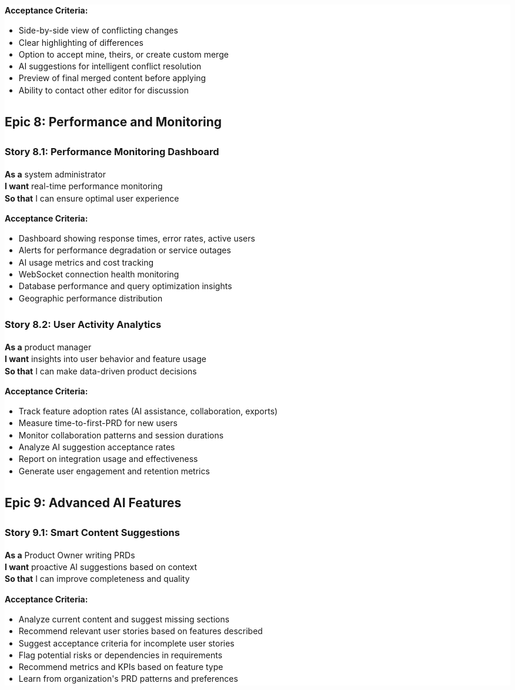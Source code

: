**Acceptance Criteria:**
- Side-by-side view of conflicting changes
- Clear highlighting of differences
- Option to accept mine, theirs, or create custom merge
- AI suggestions for intelligent conflict resolution
- Preview of final merged content before applying
- Ability to contact other editor for discussion

## Epic 8: Performance and Monitoring

### Story 8.1: Performance Monitoring Dashboard
**As a** system administrator  
**I want** real-time performance monitoring  
**So that** I can ensure optimal user experience

**Acceptance Criteria:**
- Dashboard showing response times, error rates, active users
- Alerts for performance degradation or service outages
- AI usage metrics and cost tracking
- WebSocket connection health monitoring
- Database performance and query optimization insights
- Geographic performance distribution

### Story 8.2: User Activity Analytics
**As a** product manager  
**I want** insights into user behavior and feature usage  
**So that** I can make data-driven product decisions

**Acceptance Criteria:**
- Track feature adoption rates (AI assistance, collaboration, exports)
- Measure time-to-first-PRD for new users
- Monitor collaboration patterns and session durations
- Analyze AI suggestion acceptance rates
- Report on integration usage and effectiveness
- Generate user engagement and retention metrics

## Epic 9: Advanced AI Features

### Story 9.1: Smart Content Suggestions
**As a** Product Owner writing PRDs  
**I want** proactive AI suggestions based on context  
**So that** I can improve completeness and quality

**Acceptance Criteria:**
- Analyze current content and suggest missing sections
- Recommend relevant user stories based on features described
- Suggest acceptance criteria for incomplete user stories
- Flag potential risks or dependencies in requirements
- Recommend metrics and KPIs based on feature type
- Learn from organization's PRD patterns and preferences
